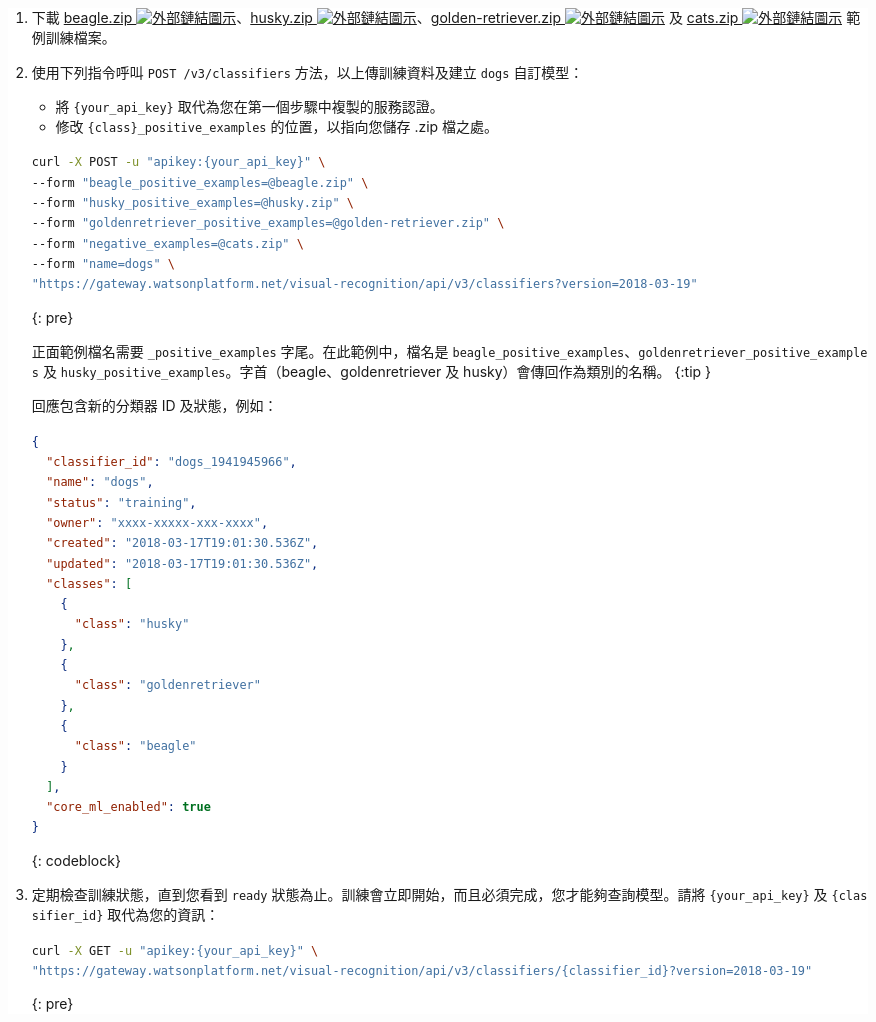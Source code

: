 1.  下載 <a target="_blank" href="https://watson-developer-cloud.github.io/doc-tutorial-downloads/visual-recognition/beagle.zip" download="beagle.zip">beagle.zip <img src="../../icons/launch-glyph.svg" alt="外部鏈結圖示" title="外部鏈結圖示"></a>、<a target="_blank" href="https://watson-developer-cloud.github.io/doc-tutorial-downloads/visual-recognition/husky.zip" download="husky.zip">husky.zip <img src="../../icons/launch-glyph.svg" alt="外部鏈結圖示" title="外部鏈結圖示"></a>、<a target="_blank" href="https://watson-developer-cloud.github.io/doc-tutorial-downloads/visual-recognition/golden-retriever.zip" download="golden-retriever.zip">golden-retriever.zip <img src="../../icons/launch-glyph.svg" alt="外部鏈結圖示" title="外部鏈結圖示"></a> 及 <a target="_blank" href="https://watson-developer-cloud.github.io/doc-tutorial-downloads/visual-recognition/cats.zip" download="cats.zip">cats.zip <img src="../../icons/launch-glyph.svg" alt="外部鏈結圖示" title="外部鏈結圖示"></a> 範例訓練檔案。
1.  使用下列指令呼叫 `POST /v3/classifiers` 方法，以上傳訓練資料及建立 `dogs` 自訂模型：
    - 將 `{your_api_key}` 取代為您在第一個步驟中複製的服務認證。
    - 修改 `{class}_positive_examples` 的位置，以指向您儲存 .zip 檔之處。

    ```bash
    curl -X POST -u "apikey:{your_api_key}" \
    --form "beagle_positive_examples=@beagle.zip" \
    --form "husky_positive_examples=@husky.zip" \
    --form "goldenretriever_positive_examples=@golden-retriever.zip" \
    --form "negative_examples=@cats.zip" \
    --form "name=dogs" \
    "https://gateway.watsonplatform.net/visual-recognition/api/v3/classifiers?version=2018-03-19"
    ```
    {: pre}

    正面範例檔名需要 `_positive_examples` 字尾。在此範例中，檔名是 `beagle_positive_examples`、`goldenretriever_positive_examples` 及 `husky_positive_examples`。字首（beagle、goldenretriever 及 husky）會傳回作為類別的名稱。
    {:tip }

    回應包含新的分類器 ID 及狀態，例如：

    ```json
    {
      "classifier_id": "dogs_1941945966",
      "name": "dogs",
      "status": "training",
      "owner": "xxxx-xxxxx-xxx-xxxx",
      "created": "2018-03-17T19:01:30.536Z",
      "updated": "2018-03-17T19:01:30.536Z",
      "classes": [
        {
          "class": "husky"
        },
        {
          "class": "goldenretriever"
        },
        {
          "class": "beagle"
        }
      ],
      "core_ml_enabled": true
    }
    ```
    {: codeblock}

1.  定期檢查訓練狀態，直到您看到 `ready` 狀態為止。訓練會立即開始，而且必須完成，您才能夠查詢模型。請將 `{your_api_key}` 及 `{classifier_id}` 取代為您的資訊：

    ```bash
    curl -X GET -u "apikey:{your_api_key}" \
    "https://gateway.watsonplatform.net/visual-recognition/api/v3/classifiers/{classifier_id}?version=2018-03-19"
    ```
    {: pre}
